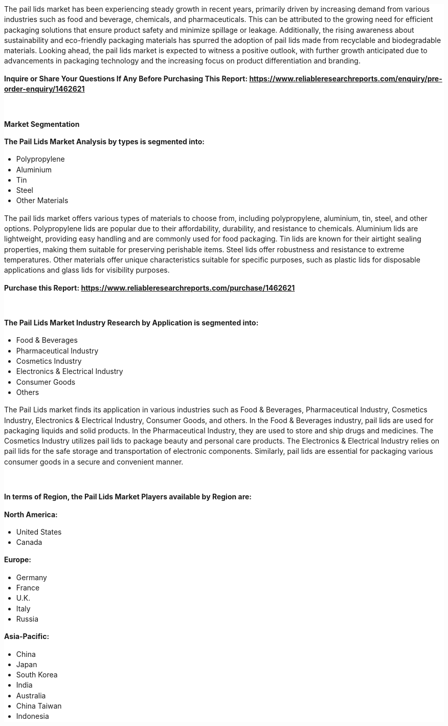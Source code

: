 <p><p>The pail lids market has been experiencing steady growth in recent years, primarily driven by increasing demand from various industries such as food and beverage, chemicals, and pharmaceuticals. This can be attributed to the growing need for efficient packaging solutions that ensure product safety and minimize spillage or leakage. Additionally, the rising awareness about sustainability and eco-friendly packaging materials has spurred the adoption of pail lids made from recyclable and biodegradable materials. Looking ahead, the pail lids market is expected to witness a positive outlook, with further growth anticipated due to advancements in packaging technology and the increasing focus on product differentiation and branding.</p></p>
<p><strong>Inquire or Share Your Questions If Any Before Purchasing This Report: <a href="https://www.reliableresearchreports.com/enquiry/pre-order-enquiry/1462621">https://www.reliableresearchreports.com/enquiry/pre-order-enquiry/1462621</a></strong></p>
<p>&nbsp;</p>
<p><strong>Market Segmentation</strong></p>
<p><strong>The Pail Lids Market Analysis by types is segmented into:</strong></p>
<p><ul><li>Polypropylene</li><li>Aluminium</li><li>Tin</li><li>Steel</li><li>Other Materials</li></ul></p>
<p><p>The pail lids market offers various types of materials to choose from, including polypropylene, aluminium, tin, steel, and other options. Polypropylene lids are popular due to their affordability, durability, and resistance to chemicals. Aluminium lids are lightweight, providing easy handling and are commonly used for food packaging. Tin lids are known for their airtight sealing properties, making them suitable for preserving perishable items. Steel lids offer robustness and resistance to extreme temperatures. Other materials offer unique characteristics suitable for specific purposes, such as plastic lids for disposable applications and glass lids for visibility purposes.</p></p>
<p><strong>Purchase this Report:&nbsp;<a href="https://www.reliableresearchreports.com/purchase/1462621">https://www.reliableresearchreports.com/purchase/1462621</a></strong></p>
<p>&nbsp;</p>
<p><strong>The Pail Lids Market Industry Research by Application is segmented into:</strong></p>
<p><ul><li>Food & Beverages</li><li>Pharmaceutical Industry</li><li>Cosmetics Industry</li><li>Electronics & Electrical Industry</li><li>Consumer Goods</li><li>Others</li></ul></p>
<p><p>The Pail Lids market finds its application in various industries such as Food & Beverages, Pharmaceutical Industry, Cosmetics Industry, Electronics & Electrical Industry, Consumer Goods, and others. In the Food & Beverages industry, pail lids are used for packaging liquids and solid products. In the Pharmaceutical Industry, they are used to store and ship drugs and medicines. The Cosmetics Industry utilizes pail lids to package beauty and personal care products. The Electronics & Electrical Industry relies on pail lids for the safe storage and transportation of electronic components. Similarly, pail lids are essential for packaging various consumer goods in a secure and convenient manner.</p></p>
<p>&nbsp;</p>
<p><strong>In terms of Region, the Pail Lids Market Players available by Region are:</strong></p>
<p>
    <p> <strong> North America: </strong>
        <ul>
            <li>United States</li>
            <li>Canada</li>
        </ul>
        </p> 
    <p> <strong> Europe: </strong>
        <ul>
            <li>Germany</li>
            <li>France</li>
            <li>U.K.</li>
            <li>Italy</li>
            <li>Russia</li>
        </ul>
        </p> 
    <p> <strong> Asia-Pacific: </strong>
        <ul>
            <li>China</li>
            <li>Japan</li>
            <li>South Korea</li>
            <li>India</li>
            <li>Australia</li>
            <li>China Taiwan</li>
            <li>Indonesia</li>